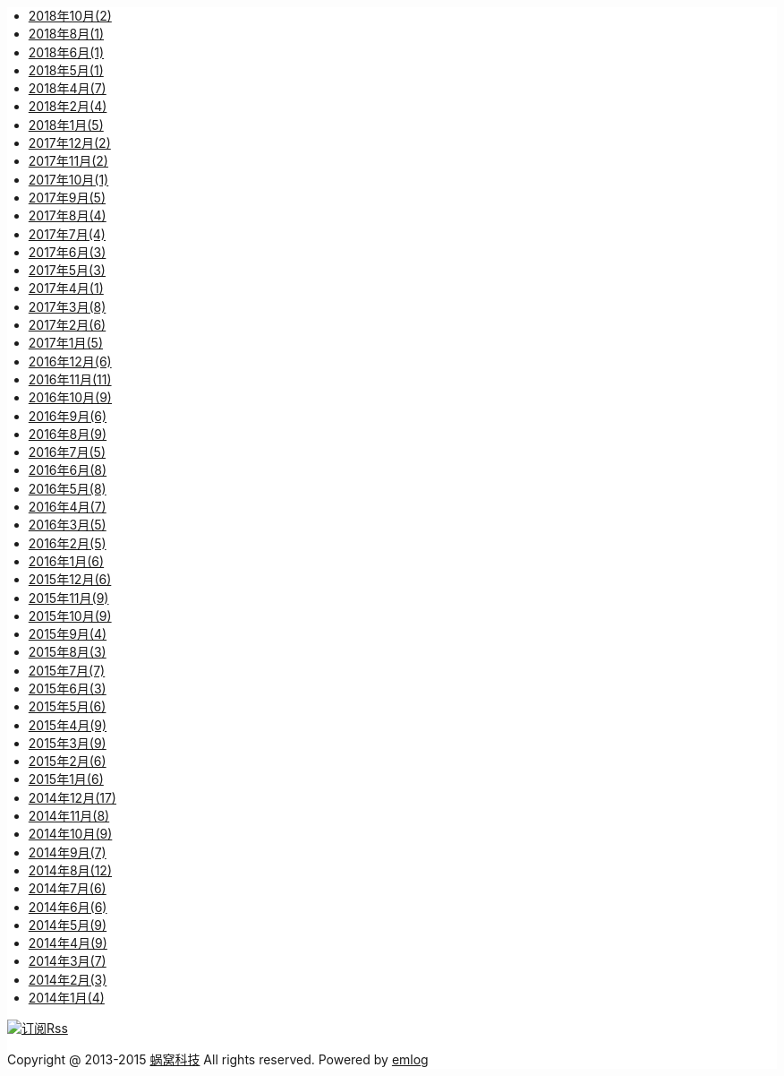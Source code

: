   - [2018年10月(2)](http://www.wowotech.net/record/201810)
  - [2018年8月(1)](http://www.wowotech.net/record/201808)
  - [2018年6月(1)](http://www.wowotech.net/record/201806)
  - [2018年5月(1)](http://www.wowotech.net/record/201805)
  - [2018年4月(7)](http://www.wowotech.net/record/201804)
  - [2018年2月(4)](http://www.wowotech.net/record/201802)
  - [2018年1月(5)](http://www.wowotech.net/record/201801)
  - [2017年12月(2)](http://www.wowotech.net/record/201712)
  - [2017年11月(2)](http://www.wowotech.net/record/201711)
  - [2017年10月(1)](http://www.wowotech.net/record/201710)
  - [2017年9月(5)](http://www.wowotech.net/record/201709)
  - [2017年8月(4)](http://www.wowotech.net/record/201708)
  - [2017年7月(4)](http://www.wowotech.net/record/201707)
  - [2017年6月(3)](http://www.wowotech.net/record/201706)
  - [2017年5月(3)](http://www.wowotech.net/record/201705)
  - [2017年4月(1)](http://www.wowotech.net/record/201704)
  - [2017年3月(8)](http://www.wowotech.net/record/201703)
  - [2017年2月(6)](http://www.wowotech.net/record/201702)
  - [2017年1月(5)](http://www.wowotech.net/record/201701)
  - [2016年12月(6)](http://www.wowotech.net/record/201612)
  - [2016年11月(11)](http://www.wowotech.net/record/201611)
  - [2016年10月(9)](http://www.wowotech.net/record/201610)
  - [2016年9月(6)](http://www.wowotech.net/record/201609)
  - [2016年8月(9)](http://www.wowotech.net/record/201608)
  - [2016年7月(5)](http://www.wowotech.net/record/201607)
  - [2016年6月(8)](http://www.wowotech.net/record/201606)
  - [2016年5月(8)](http://www.wowotech.net/record/201605)
  - [2016年4月(7)](http://www.wowotech.net/record/201604)
  - [2016年3月(5)](http://www.wowotech.net/record/201603)
  - [2016年2月(5)](http://www.wowotech.net/record/201602)
  - [2016年1月(6)](http://www.wowotech.net/record/201601)
  - [2015年12月(6)](http://www.wowotech.net/record/201512)
  - [2015年11月(9)](http://www.wowotech.net/record/201511)
  - [2015年10月(9)](http://www.wowotech.net/record/201510)
  - [2015年9月(4)](http://www.wowotech.net/record/201509)
  - [2015年8月(3)](http://www.wowotech.net/record/201508)
  - [2015年7月(7)](http://www.wowotech.net/record/201507)
  - [2015年6月(3)](http://www.wowotech.net/record/201506)
  - [2015年5月(6)](http://www.wowotech.net/record/201505)
  - [2015年4月(9)](http://www.wowotech.net/record/201504)
  - [2015年3月(9)](http://www.wowotech.net/record/201503)
  - [2015年2月(6)](http://www.wowotech.net/record/201502)
  - [2015年1月(6)](http://www.wowotech.net/record/201501)
  - [2014年12月(17)](http://www.wowotech.net/record/201412)
  - [2014年11月(8)](http://www.wowotech.net/record/201411)
  - [2014年10月(9)](http://www.wowotech.net/record/201410)
  - [2014年9月(7)](http://www.wowotech.net/record/201409)
  - [2014年8月(12)](http://www.wowotech.net/record/201408)
  - [2014年7月(6)](http://www.wowotech.net/record/201407)
  - [2014年6月(6)](http://www.wowotech.net/record/201406)
  - [2014年5月(9)](http://www.wowotech.net/record/201405)
  - [2014年4月(9)](http://www.wowotech.net/record/201404)
  - [2014年3月(7)](http://www.wowotech.net/record/201403)
  - [2014年2月(3)](http://www.wowotech.net/record/201402)
  - [2014年1月(4)](http://www.wowotech.net/record/201401)

[![订阅Rss](http://www.wowotech.net/content/templates/default/images/rss.gif)](http://www.wowotech.net/rss.php "RSS订阅")

Copyright @ 2013-2015 [蜗窝科技](http://www.wowotech.net/ "wowotech") All rights reserved. Powered by [emlog](http://www.emlog.net/ "采用emlog系统")
